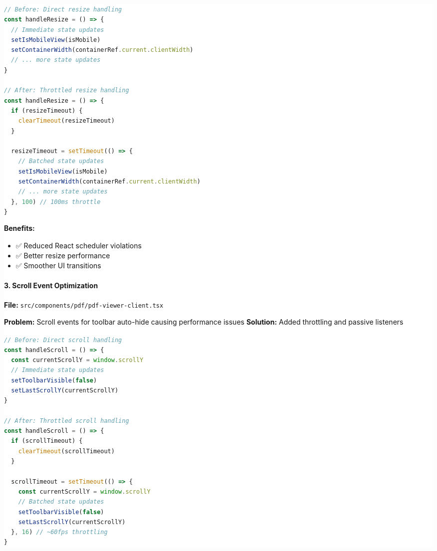 ```typescript
// Before: Direct resize handling
const handleResize = () => {
  // Immediate state updates
  setIsMobileView(isMobile)
  setContainerWidth(containerRef.current.clientWidth)
  // ... more state updates
}

// After: Throttled resize handling
const handleResize = () => {
  if (resizeTimeout) {
    clearTimeout(resizeTimeout)
  }
  
  resizeTimeout = setTimeout(() => {
    // Batched state updates
    setIsMobileView(isMobile)
    setContainerWidth(containerRef.current.clientWidth)
    // ... more state updates
  }, 100) // 100ms throttle
}
```

**Benefits:**
- ✅ Reduced React scheduler violations
- ✅ Better resize performance
- ✅ Smoother UI transitions

#### 3. Scroll Event Optimization
**File:** `src/components/pdf/pdf-viewer-client.tsx`

**Problem:** Scroll events for toolbar auto-hide causing performance issues
**Solution:** Added throttling and passive listeners

```typescript
// Before: Direct scroll handling
const handleScroll = () => {
  const currentScrollY = window.scrollY
  // Immediate state updates
  setToolbarVisible(false)
  setLastScrollY(currentScrollY)
}

// After: Throttled scroll handling
const handleScroll = () => {
  if (scrollTimeout) {
    clearTimeout(scrollTimeout)
  }
  
  scrollTimeout = setTimeout(() => {
    const currentScrollY = window.scrollY
    // Batched state updates
    setToolbarVisible(false)
    setLastScrollY(currentScrollY)
  }, 16) // ~60fps throttling
}
```
